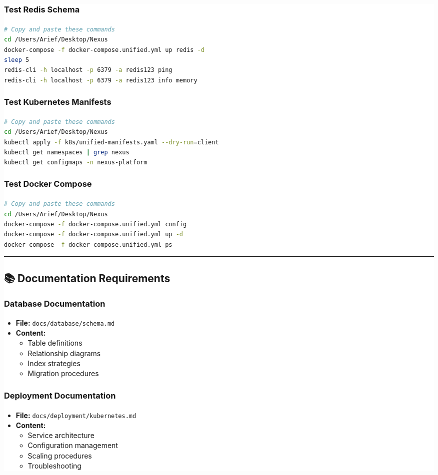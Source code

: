 ### **Test Redis Schema**

```bash
# Copy and paste these commands
cd /Users/Arief/Desktop/Nexus
docker-compose -f docker-compose.unified.yml up redis -d
sleep 5
redis-cli -h localhost -p 6379 -a redis123 ping
redis-cli -h localhost -p 6379 -a redis123 info memory
```

### **Test Kubernetes Manifests**

```bash
# Copy and paste these commands
cd /Users/Arief/Desktop/Nexus
kubectl apply -f k8s/unified-manifests.yaml --dry-run=client
kubectl get namespaces | grep nexus
kubectl get configmaps -n nexus-platform
```

### **Test Docker Compose**

```bash
# Copy and paste these commands
cd /Users/Arief/Desktop/Nexus
docker-compose -f docker-compose.unified.yml config
docker-compose -f docker-compose.unified.yml up -d
docker-compose -f docker-compose.unified.yml ps
```

---

## 📚 **Documentation Requirements**

### **Database Documentation**

- **File:** `docs/database/schema.md`
- **Content:**
  - Table definitions
  - Relationship diagrams
  - Index strategies
  - Migration procedures

### **Deployment Documentation**

- **File:** `docs/deployment/kubernetes.md`
- **Content:**
  - Service architecture
  - Configuration management
  - Scaling procedures
  - Troubleshooting
